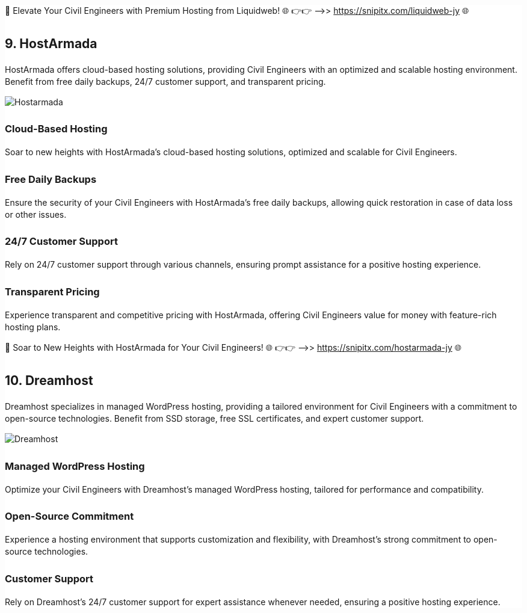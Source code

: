 🚀 Elevate Your Civil Engineers with Premium Hosting from Liquidweb! 🌐
👉👉 -->> https://snipitx.com/liquidweb-jy 🌐

## 9. HostArmada

HostArmada offers cloud-based hosting solutions, providing Civil Engineers with an optimized and scalable hosting environment. Benefit from free daily backups, 24/7 customer support, and transparent pricing.

![Hostarmada](https://i.imgur.com/KFbdf3o.jpeg "Hostarmada Hosting")

### Cloud-Based Hosting
Soar to new heights with HostArmada’s cloud-based hosting solutions, optimized and scalable for Civil Engineers.

### Free Daily Backups
Ensure the security of your Civil Engineers with HostArmada’s free daily backups, allowing quick restoration in case of data loss or other issues.

### 24/7 Customer Support
Rely on 24/7 customer support through various channels, ensuring prompt assistance for a positive hosting experience.

### Transparent Pricing
Experience transparent and competitive pricing with HostArmada, offering Civil Engineers value for money with feature-rich hosting plans.

🚀 Soar to New Heights with HostArmada for Your Civil Engineers! 🌐
👉👉 -->> https://snipitx.com/hostarmada-jy 🌐

## 10. Dreamhost

Dreamhost specializes in managed WordPress hosting, providing a tailored environment for Civil Engineers with a commitment to open-source technologies. Benefit from SSD storage, free SSL certificates, and expert customer support.

![Dreamhost](https://i.imgur.com/rXIg8ip.jpeg "Dreamhost Hosting")

### Managed WordPress Hosting
Optimize your Civil Engineers with Dreamhost’s managed WordPress hosting, tailored for performance and compatibility.

### Open-Source Commitment
Experience a hosting environment that supports customization and flexibility, with Dreamhost’s strong commitment to open-source technologies.

### Customer Support
Rely on Dreamhost’s 24/7 customer support for expert assistance whenever needed, ensuring a positive hosting experience.
